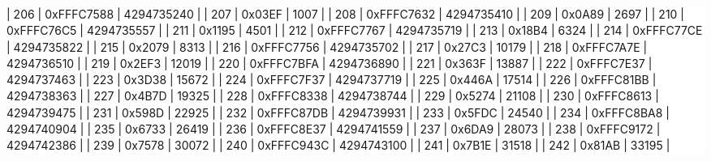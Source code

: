 |     206 | 0xFFFC7588  |  4294735240 |
|     207 | 0x03EF      |        1007 |
|     208 | 0xFFFC7632  |  4294735410 |
|     209 | 0x0A89      |        2697 |
|     210 | 0xFFFC76C5  |  4294735557 |
|     211 | 0x1195      |        4501 |
|     212 | 0xFFFC7767  |  4294735719 |
|     213 | 0x18B4      |        6324 |
|     214 | 0xFFFC77CE  |  4294735822 |
|     215 | 0x2079      |        8313 |
|     216 | 0xFFFC7756  |  4294735702 |
|     217 | 0x27C3      |       10179 |
|     218 | 0xFFFC7A7E  |  4294736510 |
|     219 | 0x2EF3      |       12019 |
|     220 | 0xFFFC7BFA  |  4294736890 |
|     221 | 0x363F      |       13887 |
|     222 | 0xFFFC7E37  |  4294737463 |
|     223 | 0x3D38      |       15672 |
|     224 | 0xFFFC7F37  |  4294737719 |
|     225 | 0x446A      |       17514 |
|     226 | 0xFFFC81BB  |  4294738363 |
|     227 | 0x4B7D      |       19325 |
|     228 | 0xFFFC8338  |  4294738744 |
|     229 | 0x5274      |       21108 |
|     230 | 0xFFFC8613  |  4294739475 |
|     231 | 0x598D      |       22925 |
|     232 | 0xFFFC87DB  |  4294739931 |
|     233 | 0x5FDC      |       24540 |
|     234 | 0xFFFC8BA8  |  4294740904 |
|     235 | 0x6733      |       26419 |
|     236 | 0xFFFC8E37  |  4294741559 |
|     237 | 0x6DA9      |       28073 |
|     238 | 0xFFFC9172  |  4294742386 |
|     239 | 0x7578      |       30072 |
|     240 | 0xFFFC943C  |  4294743100 |
|     241 | 0x7B1E      |       31518 |
|     242 | 0x81AB      |       33195 |
